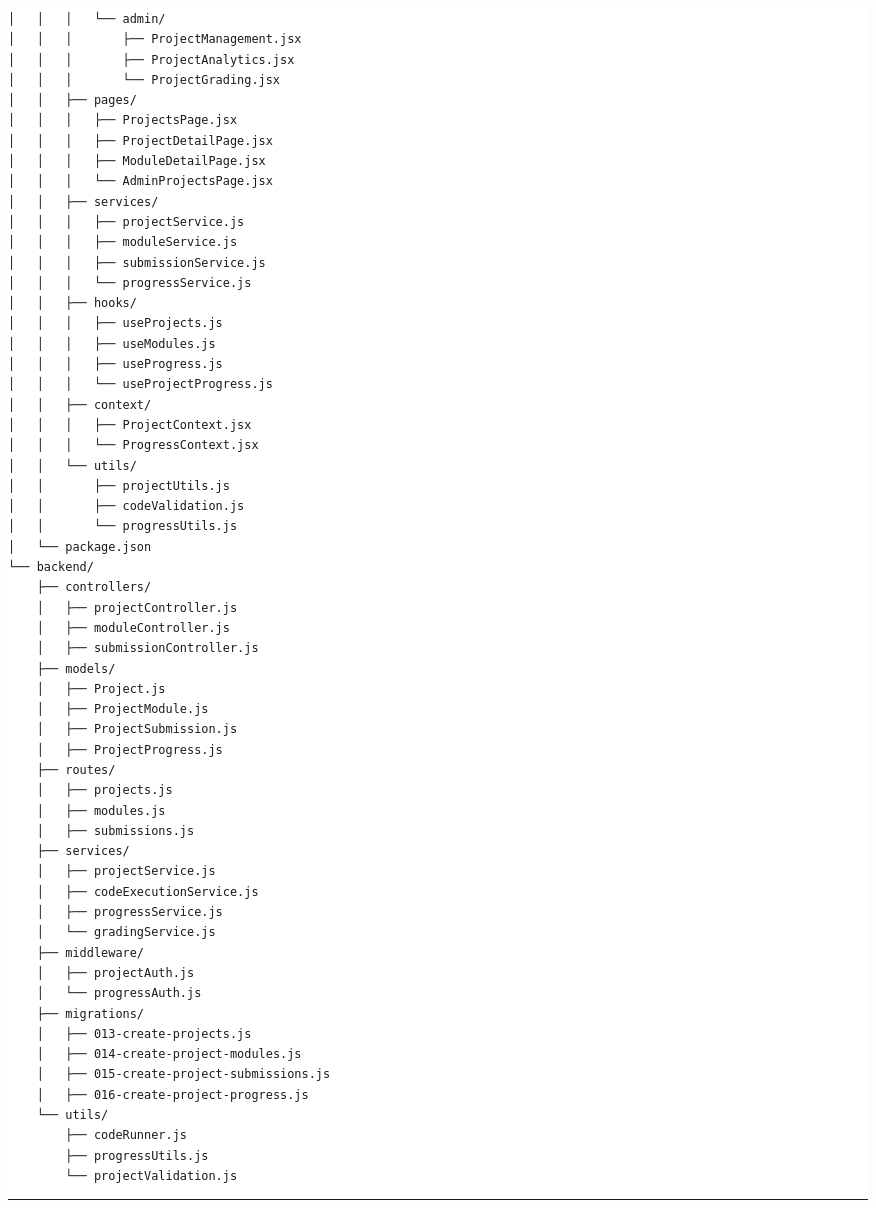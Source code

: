 ```
│   │   │   └── admin/
│   │   │       ├── ProjectManagement.jsx
│   │   │       ├── ProjectAnalytics.jsx
│   │   │       └── ProjectGrading.jsx
│   │   ├── pages/
│   │   │   ├── ProjectsPage.jsx
│   │   │   ├── ProjectDetailPage.jsx
│   │   │   ├── ModuleDetailPage.jsx
│   │   │   └── AdminProjectsPage.jsx
│   │   ├── services/
│   │   │   ├── projectService.js
│   │   │   ├── moduleService.js
│   │   │   ├── submissionService.js
│   │   │   └── progressService.js
│   │   ├── hooks/
│   │   │   ├── useProjects.js
│   │   │   ├── useModules.js
│   │   │   ├── useProgress.js
│   │   │   └── useProjectProgress.js
│   │   ├── context/
│   │   │   ├── ProjectContext.jsx
│   │   │   └── ProgressContext.jsx
│   │   └── utils/
│   │       ├── projectUtils.js
│   │       ├── codeValidation.js
│   │       └── progressUtils.js
│   └── package.json
└── backend/
    ├── controllers/
    │   ├── projectController.js
    │   ├── moduleController.js
    │   ├── submissionController.js
    ├── models/
    │   ├── Project.js
    │   ├── ProjectModule.js
    │   ├── ProjectSubmission.js
    │   ├── ProjectProgress.js
    ├── routes/
    │   ├── projects.js
    │   ├── modules.js
    │   ├── submissions.js
    ├── services/
    │   ├── projectService.js
    │   ├── codeExecutionService.js
    │   ├── progressService.js
    │   └── gradingService.js
    ├── middleware/
    │   ├── projectAuth.js
    │   └── progressAuth.js
    ├── migrations/
    │   ├── 013-create-projects.js
    │   ├── 014-create-project-modules.js
    │   ├── 015-create-project-submissions.js
    │   ├── 016-create-project-progress.js
    └── utils/
        ├── codeRunner.js
        ├── progressUtils.js
        └── projectValidation.js
```

---